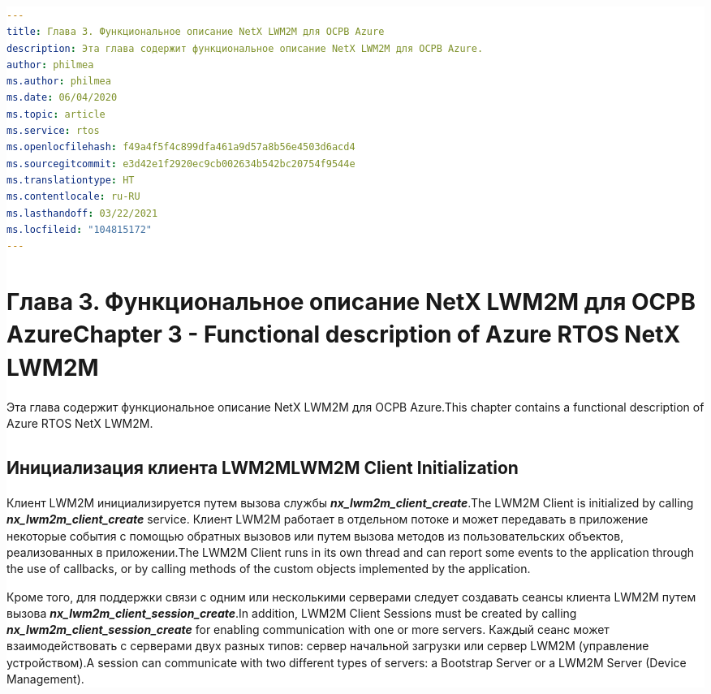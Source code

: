 ```yaml
---
title: Глава 3. Функциональное описание NetX LWM2M для ОСРВ Azure
description: Эта глава содержит функциональное описание NetX LWM2M для ОСРВ Azure.
author: philmea
ms.author: philmea
ms.date: 06/04/2020
ms.topic: article
ms.service: rtos
ms.openlocfilehash: f49a4f5f4c899dfa461a9d57a8b56e4503d6acd4
ms.sourcegitcommit: e3d42e1f2920ec9cb002634b542bc20754f9544e
ms.translationtype: HT
ms.contentlocale: ru-RU
ms.lasthandoff: 03/22/2021
ms.locfileid: "104815172"
---
```

# <a name="chapter-3---functional-description-of-azure-rtos-netx-lwm2m"></a><span data-ttu-id="70e0c-103">Глава 3. Функциональное описание NetX LWM2M для ОСРВ Azure</span><span class="sxs-lookup"><span data-stu-id="70e0c-103">Chapter 3 - Functional description of Azure RTOS NetX LWM2M</span></span>

<span data-ttu-id="70e0c-104">Эта глава содержит функциональное описание NetX LWM2M для ОСРВ Azure.</span><span class="sxs-lookup"><span data-stu-id="70e0c-104">This chapter contains a functional description of Azure RTOS NetX LWM2M.</span></span>

## <a name="lwm2m-client-initialization"></a><span data-ttu-id="70e0c-105">Инициализация клиента LWM2M</span><span class="sxs-lookup"><span data-stu-id="70e0c-105">LWM2M Client Initialization</span></span>

<span data-ttu-id="70e0c-106">Клиент LWM2M инициализируется путем вызова службы ***nx_lwm2m_client_create***.</span><span class="sxs-lookup"><span data-stu-id="70e0c-106">The LWM2M Client is initialized by calling ***nx_lwm2m_client_create*** service.</span></span> <span data-ttu-id="70e0c-107">Клиент LWM2M работает в отдельном потоке и может передавать в приложение некоторые события с помощью обратных вызовов или путем вызова методов из пользовательских объектов, реализованных в приложении.</span><span class="sxs-lookup"><span data-stu-id="70e0c-107">The LWM2M Client runs in its own thread and can report some events to the application through the use of callbacks, or by calling methods of the custom objects implemented by the application.</span></span>

<span data-ttu-id="70e0c-108">Кроме того, для поддержки связи с одним или несколькими серверами следует создавать сеансы клиента LWM2M путем вызова ***nx_lwm2m_client_session_create***.</span><span class="sxs-lookup"><span data-stu-id="70e0c-108">In addition, LWM2M Client Sessions must be created by calling ***nx_lwm2m_client_session_create*** for enabling communication with one or more servers.</span></span> <span data-ttu-id="70e0c-109">Каждый сеанс может взаимодействовать с серверами двух разных типов: сервер начальной загрузки или сервер LWM2M (управление устройством).</span><span class="sxs-lookup"><span data-stu-id="70e0c-109">A session can communicate with two different types of servers: a Bootstrap Server or a LWM2M Server (Device Management).</span></span>
